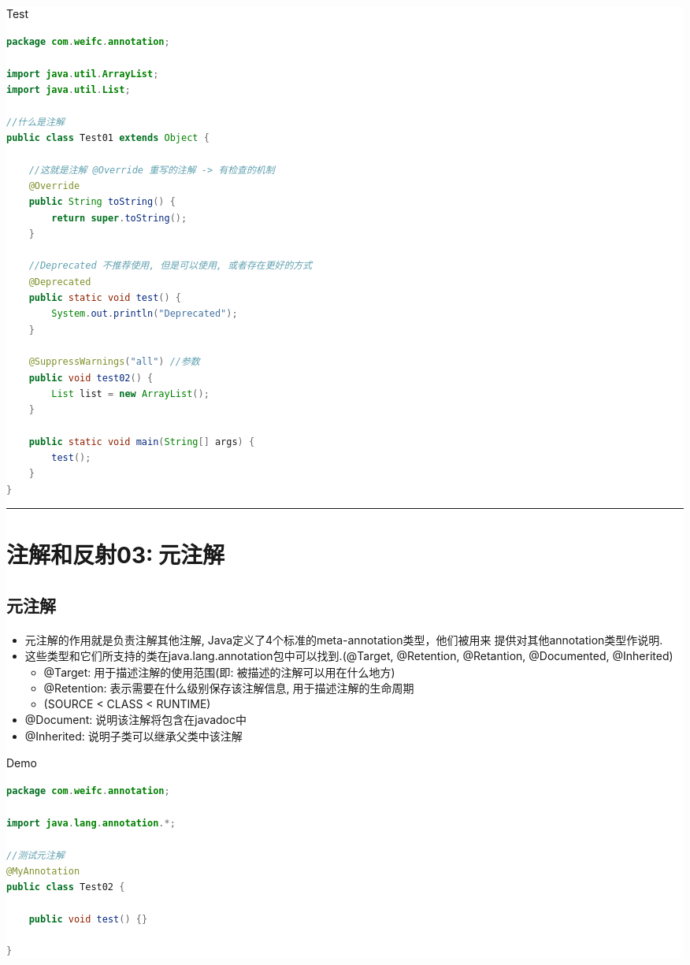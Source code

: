 Test
```java
package com.weifc.annotation;

import java.util.ArrayList;
import java.util.List;

//什么是注解
public class Test01 extends Object {

    //这就是注解 @Override 重写的注解 -> 有检查的机制
    @Override
    public String toString() {
        return super.toString();
    }

    //Deprecated 不推荐使用, 但是可以使用, 或者存在更好的方式
    @Deprecated
    public static void test() {
        System.out.println("Deprecated");
    }

    @SuppressWarnings("all") //参数
    public void test02() {
        List list = new ArrayList();
    }

    public static void main(String[] args) {
        test();
    }
}

```

***

# 注解和反射03: 元注解

## 元注解
- 元注解的作用就是负责注解其他注解, Java定义了4个标准的meta-annotation类型，他们被用来
提供对其他annotation类型作说明.
- 这些类型和它们所支持的类在java.lang.annotation包中可以找到.(@Target, @Retention, @Retantion, @Documented, @Inherited)
    - @Target: 用于描述注解的使用范围(即: 被描述的注解可以用在什么地方)
    - @Retention: 表示需要在什么级别保存该注解信息, 用于描述注解的生命周期
    - (SOURCE < CLASS < RUNTIME)
- @Document: 说明该注解将包含在javadoc中
- @Inherited: 说明子类可以继承父类中该注解

Demo
```java
package com.weifc.annotation;

import java.lang.annotation.*;

//测试元注解
@MyAnnotation
public class Test02 {

    public void test() {}

}

```